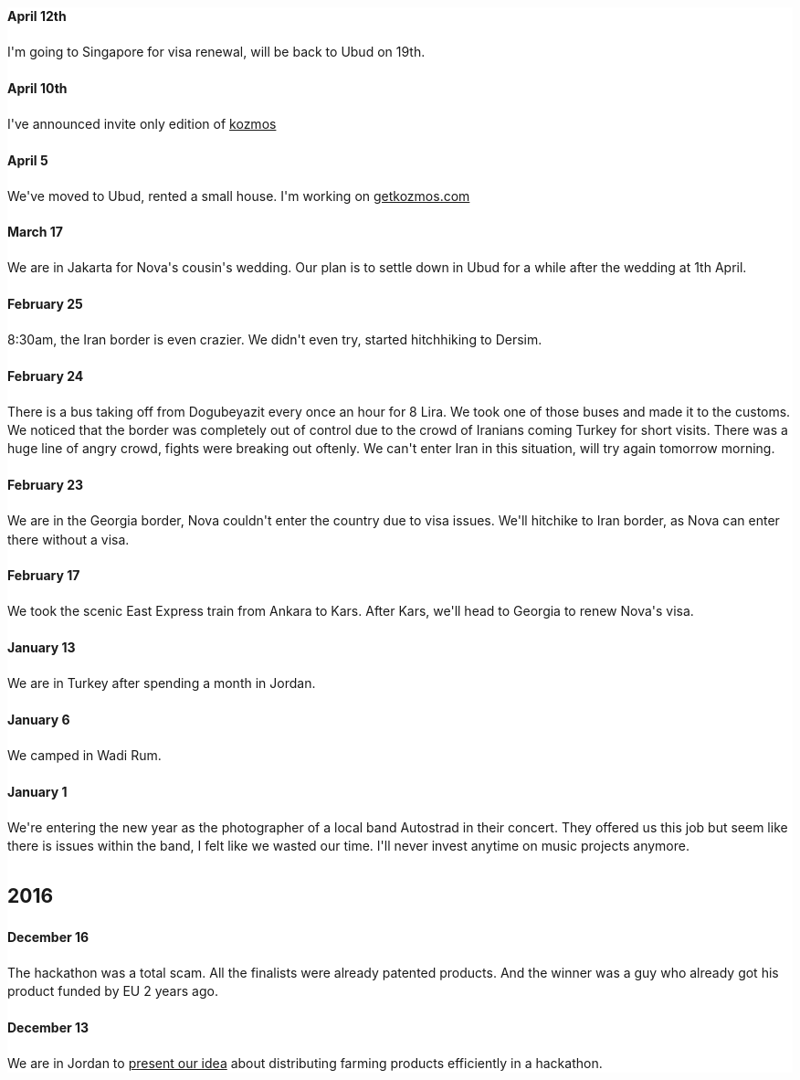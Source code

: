 #### April 12th

I'm going to Singapore for visa renewal, will be back to Ubud on 19th.

#### April 10th

I've announced invite only edition of [kozmos](http://getkozmos.com)

#### April 5

We've moved to Ubud, rented a small house. I'm working on [getkozmos.com](http://getkozmos.com)

#### March 17
We are in Jakarta for Nova's cousin's wedding. Our plan is to settle down in Ubud for a while after the wedding at 1th April.

#### February 25
8:30am, the Iran border is even crazier. We didn't even try, started hitchhiking to Dersim.

#### February 24
There is a bus taking off from Dogubeyazit every once an hour for 8 Lira. We took one of those buses and made it to the customs. We noticed that the border was
completely out of control due to the crowd of Iranians coming Turkey for short visits. There was a huge line of angry crowd, fights were breaking out oftenly.
We can't enter Iran in this situation, will try again tomorrow morning.

#### February 23
We are in the Georgia border, Nova couldn't enter the country due to visa issues. We'll hitchike to Iran border, as Nova can enter there without a visa.

#### February 17
We took the scenic East Express train from Ankara to Kars. After Kars, we'll head to Georgia to renew Nova's visa.

#### January 13
We are in Turkey after spending a month in Jordan.

#### January 6

We camped in Wadi Rum. 

#### January 1
We're entering the new year as the photographer of a local band Autostrad in their concert. They offered us this job but seem like there is issues within the band, I felt like we wasted our time. I'll never invest anytime on music projects anymore.

## 2016

#### December 16
The hackathon was a total scam. All the finalists were already patented products. And the winner was a guy who already got his product funded by EU 2 years ago.

#### December 13
We are in Jordan to [present our idea](http://slides.com/azer/farming) about distributing farming products efficiently in a hackathon.
